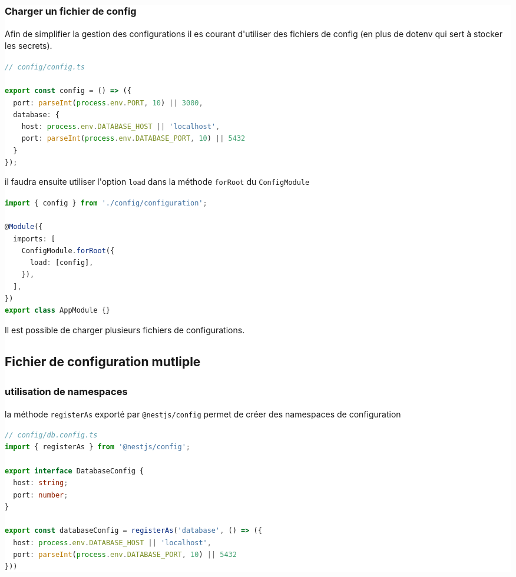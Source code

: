 ### Charger un fichier de config

Afin de simplifier la gestion des configurations il es courant d'utiliser des fichiers de config (en plus de dotenv qui sert à stocker les secrets).
```ts
// config/config.ts

export const config = () => ({
  port: parseInt(process.env.PORT, 10) || 3000,
  database: {
    host: process.env.DATABASE_HOST || 'localhost',
    port: parseInt(process.env.DATABASE_PORT, 10) || 5432
  }
});
```

il faudra ensuite utiliser l'option `load` dans la méthode `forRoot` du `ConfigModule`

```ts
import { config } from './config/configuration';

@Module({
  imports: [
    ConfigModule.forRoot({
      load: [config],
    }),
  ],
})
export class AppModule {}
```

Il est possible de charger plusieurs fichiers de configurations.

## Fichier de configuration mutliple

### utilisation de namespaces

la méthode `registerAs` exporté par `@nestjs/config` permet de créer des namespaces de configuration

```ts
// config/db.config.ts
import { registerAs } from '@nestjs/config';

export interface DatabaseConfig {
  host: string;
  port: number;
}

export const databaseConfig = registerAs('database', () => ({
  host: process.env.DATABASE_HOST || 'localhost',
  port: parseInt(process.env.DATABASE_PORT, 10) || 5432 
}))
```
